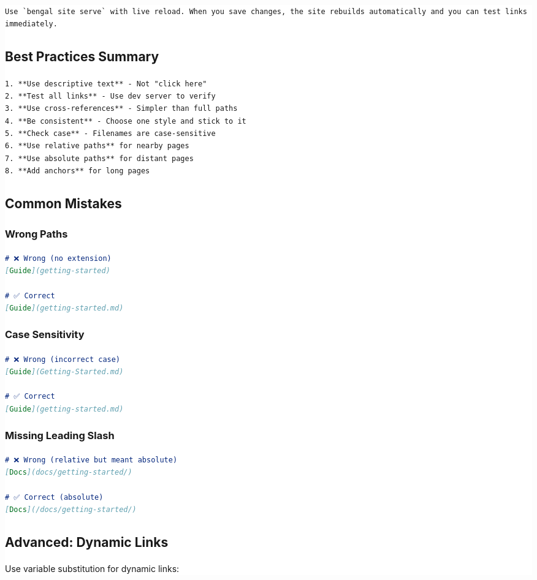 ```{tip} Development Workflow
Use `bengal site serve` with live reload. When you save changes, the site rebuilds automatically and you can test links immediately.
```

## Best Practices Summary

```{success} Link Best Practices
1. **Use descriptive text** - Not "click here"
2. **Test all links** - Use dev server to verify
3. **Use cross-references** - Simpler than full paths
4. **Be consistent** - Choose one style and stick to it
5. **Check case** - Filenames are case-sensitive
6. **Use relative paths** for nearby pages
7. **Use absolute paths** for distant pages
8. **Add anchors** for long pages
```

## Common Mistakes

### Wrong Paths

```markdown
# ❌ Wrong (no extension)
[Guide](getting-started)

# ✅ Correct
[Guide](getting-started.md)
```

### Case Sensitivity

```markdown
# ❌ Wrong (incorrect case)
[Guide](Getting-Started.md)

# ✅ Correct
[Guide](getting-started.md)
```

### Missing Leading Slash

```markdown
# ❌ Wrong (relative but meant absolute)
[Docs](docs/getting-started/)

# ✅ Correct (absolute)
[Docs](/docs/getting-started/)
```

## Advanced: Dynamic Links

Use variable substitution for dynamic links:

